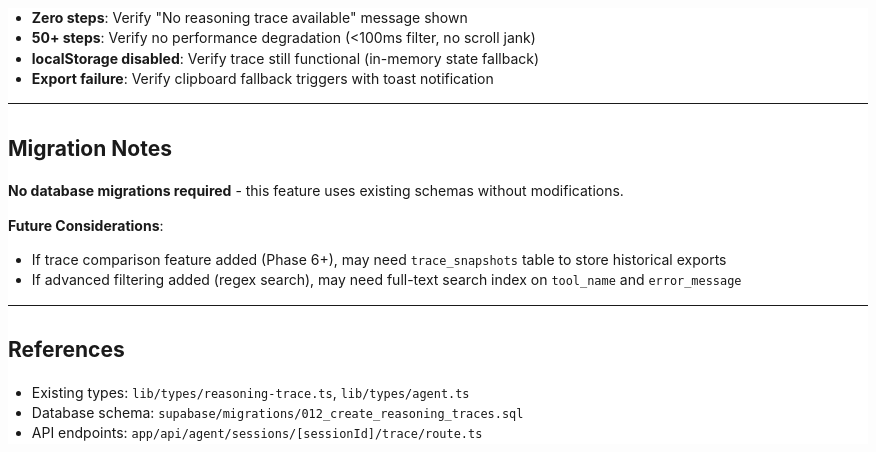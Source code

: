 - **Zero steps**: Verify "No reasoning trace available" message shown
- **50+ steps**: Verify no performance degradation (<100ms filter, no scroll jank)
- **localStorage disabled**: Verify trace still functional (in-memory state fallback)
- **Export failure**: Verify clipboard fallback triggers with toast notification

---

## Migration Notes

**No database migrations required** - this feature uses existing schemas without modifications.

**Future Considerations**:
- If trace comparison feature added (Phase 6+), may need `trace_snapshots` table to store historical exports
- If advanced filtering added (regex search), may need full-text search index on `tool_name` and `error_message`

---

## References

- Existing types: `lib/types/reasoning-trace.ts`, `lib/types/agent.ts`
- Database schema: `supabase/migrations/012_create_reasoning_traces.sql`
- API endpoints: `app/api/agent/sessions/[sessionId]/trace/route.ts`
